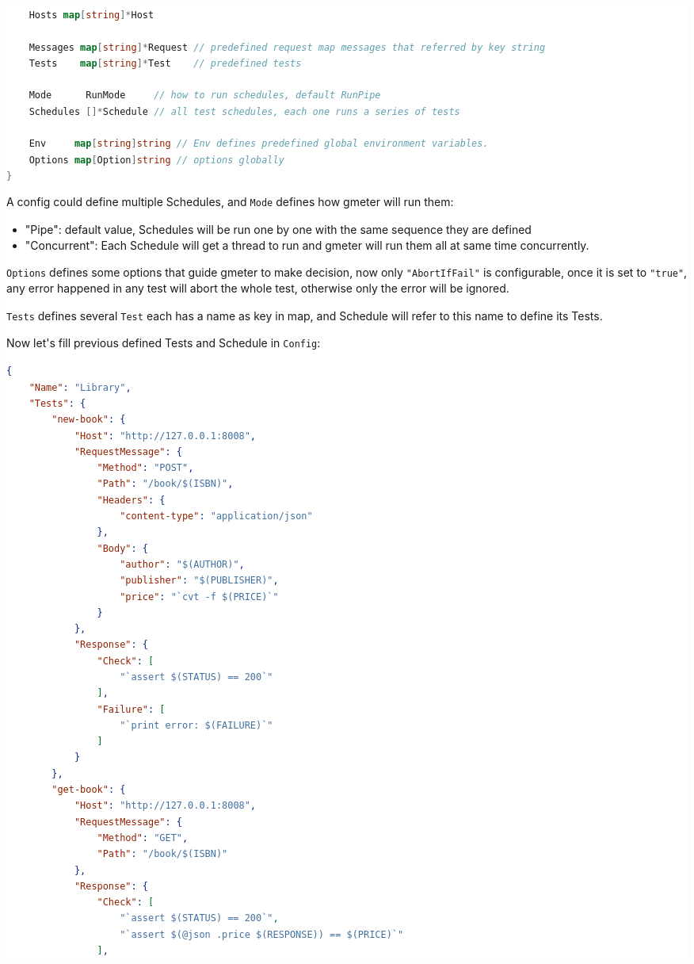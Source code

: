 ```go
	Hosts map[string]*Host

	Messages map[string]*Request // predefined request map messages that referred by key string
	Tests    map[string]*Test    // predefined tests

	Mode      RunMode     // how to run schedules, default RunPipe
	Schedules []*Schedule // all test schedules, each one runs a series of tests

	Env     map[string]string // Env defines predefined global environment variables.
	Options map[Option]string // options globally
}

```

A config could define multiple Schedules, and `Mode` defines how gmeter will run them:
- "Pipe": default value, Schedules will be run one by one with the same sequence they are defined
- "Concurrent": Each Schedule will get a thread to run and gmeter will run them all at same time concurrently.

`Options` defines some options that guide gmeter to make decision, now only `"AbortIfFail"` is configurable, once it is set to `"true"`, any error happened in any test will abort the whole test, otherwise only the error will be ignored.

`Tests` defines several `Test` each has a name as key in map, and Schedule will refer to this name to define its Tests.

Now let's fill previous defined Tests and Schedule in `Config`:
```json
{
    "Name": "Library",
    "Tests": {
        "new-book": {
            "Host": "http://127.0.0.1:8008",
            "RequestMessage": {
                "Method": "POST",
                "Path": "/book/$(ISBN)",
                "Headers": {
                    "content-type": "application/json"
                },
                "Body": {
                    "author": "$(AUTHOR)",
                    "publisher": "$(PUBLISHER)",
                    "price": "`cvt -f $(PRICE)`"
                }
            },
            "Response": {
                "Check": [
                    "`assert $(STATUS) == 200`"
                ],
                "Failure": [
                    "`print error: $(FAILURE)`"
                ]
            }
        },
        "get-book": {
            "Host": "http://127.0.0.1:8008",
            "RequestMessage": {
                "Method": "GET",
                "Path": "/book/$(ISBN)"
            },
            "Response": {
                "Check": [
                    "`assert $(STATUS) == 200`",
                    "`assert $(@json .price $(RESPONSE)) == $(PRICE)`"
                ],
```